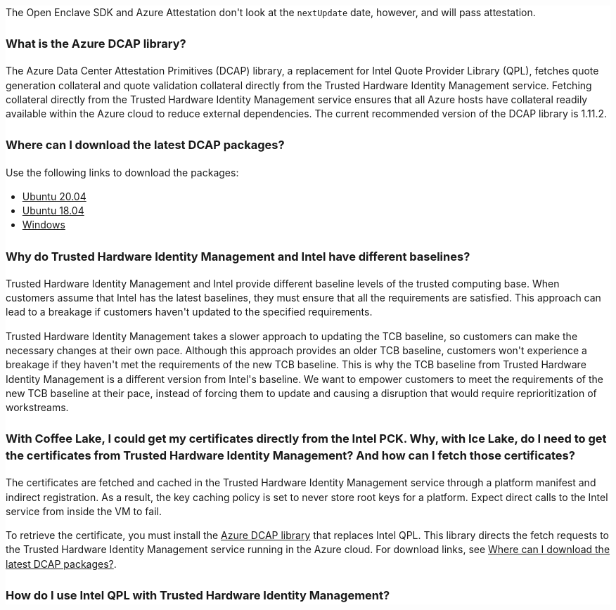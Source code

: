 The Open Enclave SDK and Azure Attestation don't look at the `nextUpdate` date, however, and will pass attestation.

### What is the Azure DCAP library?

The Azure Data Center Attestation Primitives (DCAP) library, a replacement for Intel Quote Provider Library (QPL), fetches quote generation collateral and quote validation collateral directly from the Trusted Hardware Identity Management service. Fetching collateral directly from the Trusted Hardware Identity Management service ensures that all Azure hosts have collateral readily available within the Azure cloud to reduce external dependencies. The current recommended version of the DCAP library is 1.11.2.

### Where can I download the latest DCAP packages?

Use the following links to download the packages:

- [Ubuntu 20.04](https://packages.microsoft.com/ubuntu/20.04/prod/pool/main/a/az-dcap-client/az-dcap-client_1.12.0_amd64.deb)
- [Ubuntu 18.04](https://packages.microsoft.com/ubuntu/18.04/prod/pool/main/a/az-dcap-client/az-dcap-client_1.12.0_amd64.deb)
- [Windows](https://www.nuget.org/packages/Microsoft.Azure.DCAP/1.12.0)

### Why do Trusted Hardware Identity Management and Intel have different baselines?

Trusted Hardware Identity Management and Intel provide different baseline levels of the trusted computing base. When customers assume that Intel has the latest baselines, they must ensure that all the requirements are satisfied. This approach can lead to a breakage if customers haven't updated to the specified requirements.

Trusted Hardware Identity Management takes a slower approach to updating the TCB baseline, so customers can make the necessary changes at their own pace. Although this approach provides an older TCB baseline, customers won't experience a breakage if they haven't met the requirements of the new TCB baseline. This is why the TCB baseline from Trusted Hardware Identity Management is a different version from Intel's baseline. We want to empower customers to meet the requirements of the new TCB baseline at their pace, instead of forcing them to update and causing a disruption that would require reprioritization of workstreams.

### With Coffee Lake, I could get my certificates directly from the Intel PCK. Why, with Ice Lake, do I need to get the certificates from Trusted Hardware Identity Management? And how can I fetch those certificates?

The certificates are fetched and cached in the Trusted Hardware Identity Management service through a platform manifest and indirect registration. As a result, the key caching policy is set to never store root keys for a platform. Expect direct calls to the Intel service from inside the VM to fail.

To retrieve the certificate, you must install the [Azure DCAP library](#what-is-the-azure-dcap-library) that replaces Intel QPL. This library directs the fetch requests to the Trusted Hardware Identity Management service running in the Azure cloud. For download links, see [Where can I download the latest DCAP packages?](#where-can-i-download-the-latest-dcap-packages).

### How do I use Intel QPL with Trusted Hardware Identity Management?
